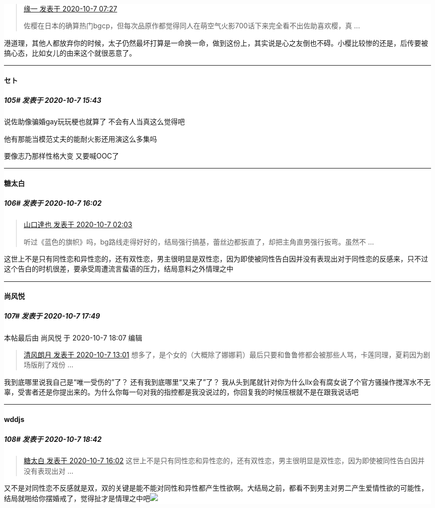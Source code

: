 
<blockquote><a href="httphttps://bbs.saraba1st.com/2b/forum.php?mod=redirect&amp;goto=findpost&amp;pid=48973549&amp;ptid=1963524" target="_blank">缘一 发表于 2020-10-7 07:27</a>

佐樱在日本的确算热门bgcp，但每次品原作都觉得同人在萌空气火影700话下来完全看不出佐助喜欢樱，真 ...</blockquote>
港道理，其他人都放弃你的时候，太子仍然最坏打算是一命换一命，做到这份上，其实说是心之友倒也不碍。小樱比较惨的还是，后传要被搞心态，比如女儿的由来这个就很恶意了。


*****

####  セト  
##### 105#       发表于 2020-10-7 15:43


说佐助像骗婚gay玩玩梗也就算了 不会有人当真这么觉得吧

他有那能当模范丈夫的能耐火影还用演这么多集吗

要像志乃那样性格大变 又要喊OOC了


*****

####  糖太白  
##### 106#       发表于 2020-10-7 16:02


<blockquote><a href="httphttps://bbs.saraba1st.com/2b/forum.php?mod=redirect&amp;goto=findpost&amp;pid=48973089&amp;ptid=1963524" target="_blank">山口達也 发表于 2020-10-7 02:03</a>

听过《蓝色的旗帜》吗，bg路线走得好好的，结局强行搞基，蕾丝边都扳直了，却把主角直男强行扳弯。虽然不 ...</blockquote>
这世上不是只有同性恋和异性恋的，还有双性恋，男主很明显是双性恋，因为即使被同性告白因并没有表现出对于同性恋的反感来，只不过这个告白的时机很差，要承受周遭流言蜚语的压力，结局意料之外情理之中


*****

####  尚风悦  
##### 107#       发表于 2020-10-7 17:49


 本帖最后由 尚风悦 于 2020-10-7 18:07 编辑 
<blockquote><a href="httphttps://bbs.saraba1st.com/2b/forum.php?mod=redirect&amp;goto=findpost&amp;pid=48975894&amp;ptid=1963524" target="_blank">清风朗月 发表于 2020-10-7 13:01</a>
想多了，是个女的（大概除了娜娜莉）最后只要和鲁鲁修都会被那些人骂，卡莲同理，夏莉因为剧场版削了戏份 ...</blockquote>
我到底哪里说我自己是“唯一受伤的”了？
还有我到底哪里“又来了”了？
我从头到尾就针对你为什么llx会有腐女说了个官方骚操作搅浑水不无辜，受害者还是你提出来的。为什么你每一句对我的指控都是我没说过的，你回复我的时候压根就不是在跟我说话吧


*****

####  wddjs  
##### 108#       发表于 2020-10-7 18:42


<blockquote><a href="httphttps://bbs.saraba1st.com/2b/forum.php?mod=redirect&amp;goto=findpost&amp;pid=48977600&amp;ptid=1963524" target="_blank">糖太白 发表于 2020-10-7 16:02</a>
这世上不是只有同性恋和异性恋的，还有双性恋，男主很明显是双性恋，因为即使被同性告白因并没有表现出对 ...</blockquote>
又不是对同性恋不反感就是双，双的关键是能不能对同性和异性都产生性欲啊。大结局之前，都看不到男主对男二产生爱情性欲的可能性，结局就啪给你摆婚戒了，觉得扯才是情理之中吧<img src="https://static.saraba1st.com/image/smiley/face2017/027.png" referrerpolicy="no-referrer">

